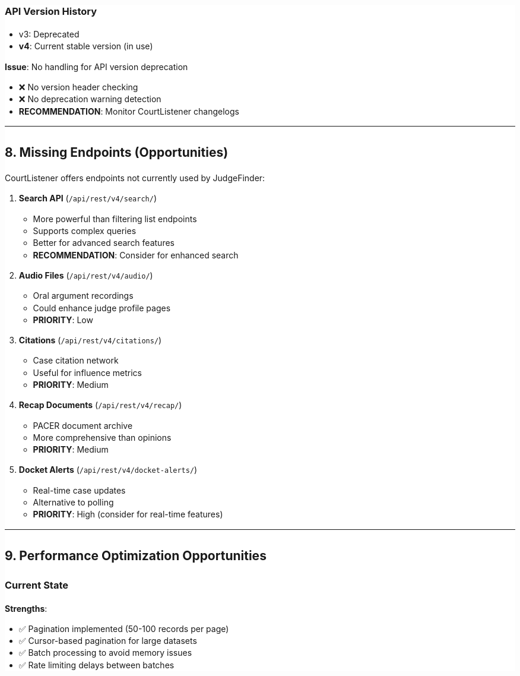 ### API Version History
- v3: Deprecated
- **v4**: Current stable version (in use)

**Issue**: No handling for API version deprecation
- ❌ No version header checking
- ❌ No deprecation warning detection
- **RECOMMENDATION**: Monitor CourtListener changelogs

---

## 8. Missing Endpoints (Opportunities)

CourtListener offers endpoints not currently used by JudgeFinder:

1. **Search API** (`/api/rest/v4/search/`)
   - More powerful than filtering list endpoints
   - Supports complex queries
   - Better for advanced search features
   - **RECOMMENDATION**: Consider for enhanced search

2. **Audio Files** (`/api/rest/v4/audio/`)
   - Oral argument recordings
   - Could enhance judge profile pages
   - **PRIORITY**: Low

3. **Citations** (`/api/rest/v4/citations/`)
   - Case citation network
   - Useful for influence metrics
   - **PRIORITY**: Medium

4. **Recap Documents** (`/api/rest/v4/recap/`)
   - PACER document archive
   - More comprehensive than opinions
   - **PRIORITY**: Medium

5. **Docket Alerts** (`/api/rest/v4/docket-alerts/`)
   - Real-time case updates
   - Alternative to polling
   - **PRIORITY**: High (consider for real-time features)

---

## 9. Performance Optimization Opportunities

### Current State

**Strengths**:
- ✅ Pagination implemented (50-100 records per page)
- ✅ Cursor-based pagination for large datasets
- ✅ Batch processing to avoid memory issues
- ✅ Rate limiting delays between batches
